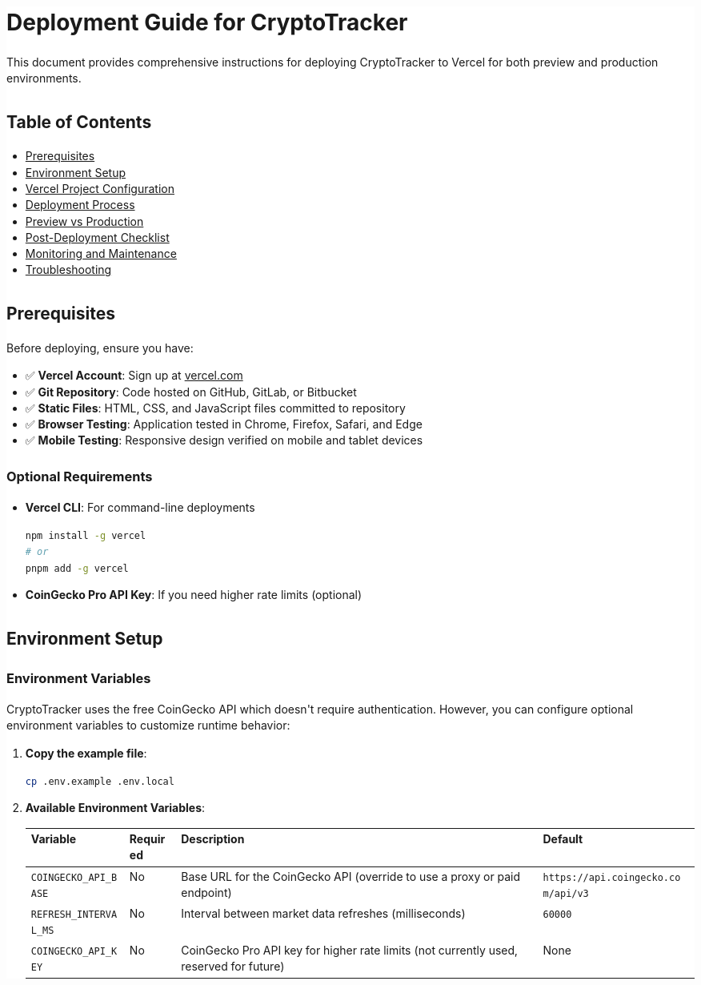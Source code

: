 # Deployment Guide for CryptoTracker

This document provides comprehensive instructions for deploying CryptoTracker to Vercel for both preview and production environments.

## Table of Contents

- [Prerequisites](#prerequisites)
- [Environment Setup](#environment-setup)
- [Vercel Project Configuration](#vercel-project-configuration)
- [Deployment Process](#deployment-process)
- [Preview vs Production](#preview-vs-production)
- [Post-Deployment Checklist](#post-deployment-checklist)
- [Monitoring and Maintenance](#monitoring-and-maintenance)
- [Troubleshooting](#troubleshooting)

## Prerequisites

Before deploying, ensure you have:

- ✅ **Vercel Account**: Sign up at [vercel.com](https://vercel.com/signup)
- ✅ **Git Repository**: Code hosted on GitHub, GitLab, or Bitbucket
- ✅ **Static Files**: HTML, CSS, and JavaScript files committed to repository
- ✅ **Browser Testing**: Application tested in Chrome, Firefox, Safari, and Edge
- ✅ **Mobile Testing**: Responsive design verified on mobile and tablet devices

### Optional Requirements

- **Vercel CLI**: For command-line deployments
  ```bash
  npm install -g vercel
  # or
  pnpm add -g vercel
  ```

- **CoinGecko Pro API Key**: If you need higher rate limits (optional)

## Environment Setup

### Environment Variables

CryptoTracker uses the free CoinGecko API which doesn't require authentication. However, you can configure optional environment variables to customize runtime behavior:

1. **Copy the example file**:
   ```bash
   cp .env.example .env.local
   ```

2. **Available Environment Variables**:

   | Variable | Required | Description | Default |
   |----------|----------|-------------|---------|
   | `COINGECKO_API_BASE` | No | Base URL for the CoinGecko API (override to use a proxy or paid endpoint) | `https://api.coingecko.com/api/v3` |
   | `REFRESH_INTERVAL_MS` | No | Interval between market data refreshes (milliseconds) | `60000` |
   | `COINGECKO_API_KEY` | No | CoinGecko Pro API key for higher rate limits (not currently used, reserved for future) | None |
